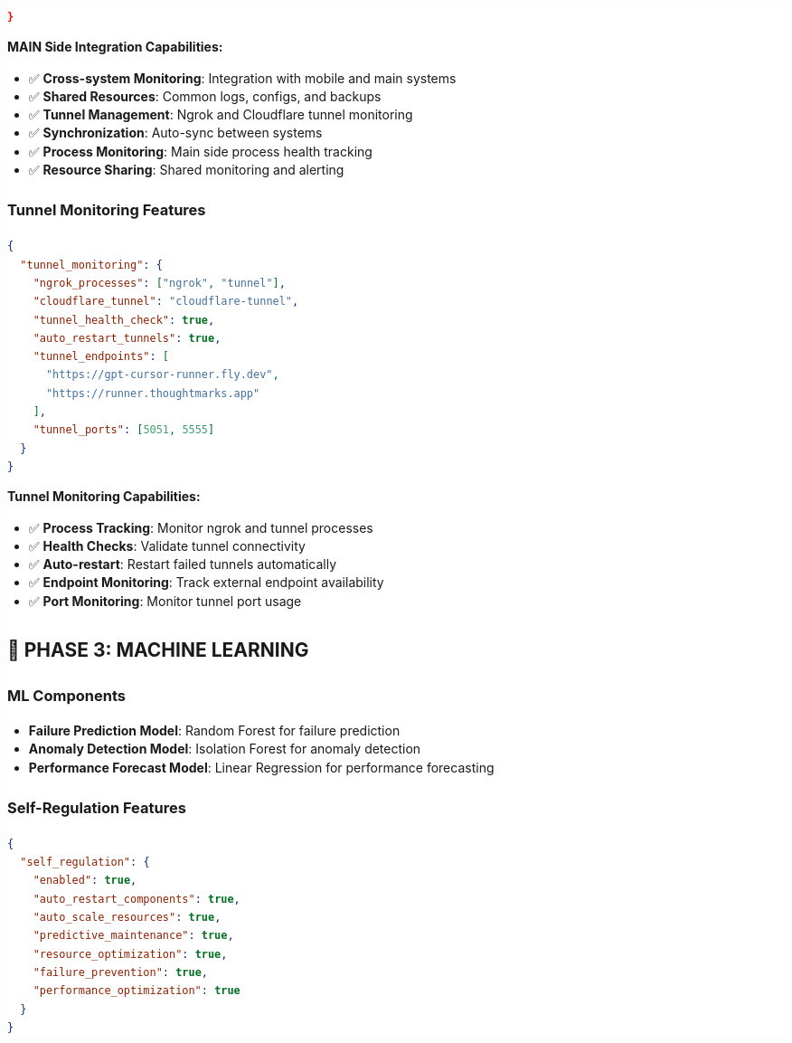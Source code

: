 ```json
}
```

**MAIN Side Integration Capabilities:**
- ✅ **Cross-system Monitoring**: Integration with mobile and main systems
- ✅ **Shared Resources**: Common logs, configs, and backups
- ✅ **Tunnel Management**: Ngrok and Cloudflare tunnel monitoring
- ✅ **Synchronization**: Auto-sync between systems
- ✅ **Process Monitoring**: Main side process health tracking
- ✅ **Resource Sharing**: Shared monitoring and alerting

### **Tunnel Monitoring Features**
```json
{
  "tunnel_monitoring": {
    "ngrok_processes": ["ngrok", "tunnel"],
    "cloudflare_tunnel": "cloudflare-tunnel",
    "tunnel_health_check": true,
    "auto_restart_tunnels": true,
    "tunnel_endpoints": [
      "https://gpt-cursor-runner.fly.dev",
      "https://runner.thoughtmarks.app"
    ],
    "tunnel_ports": [5051, 5555]
  }
}
```

**Tunnel Monitoring Capabilities:**
- ✅ **Process Tracking**: Monitor ngrok and tunnel processes
- ✅ **Health Checks**: Validate tunnel connectivity
- ✅ **Auto-restart**: Restart failed tunnels automatically
- ✅ **Endpoint Monitoring**: Track external endpoint availability
- ✅ **Port Monitoring**: Monitor tunnel port usage

## **🤖 PHASE 3: MACHINE LEARNING**

### **ML Components**
- **Failure Prediction Model**: Random Forest for failure prediction
- **Anomaly Detection Model**: Isolation Forest for anomaly detection
- **Performance Forecast Model**: Linear Regression for performance forecasting

### **Self-Regulation Features**
```json
{
  "self_regulation": {
    "enabled": true,
    "auto_restart_components": true,
    "auto_scale_resources": true,
    "predictive_maintenance": true,
    "resource_optimization": true,
    "failure_prevention": true,
    "performance_optimization": true
  }
}
```
